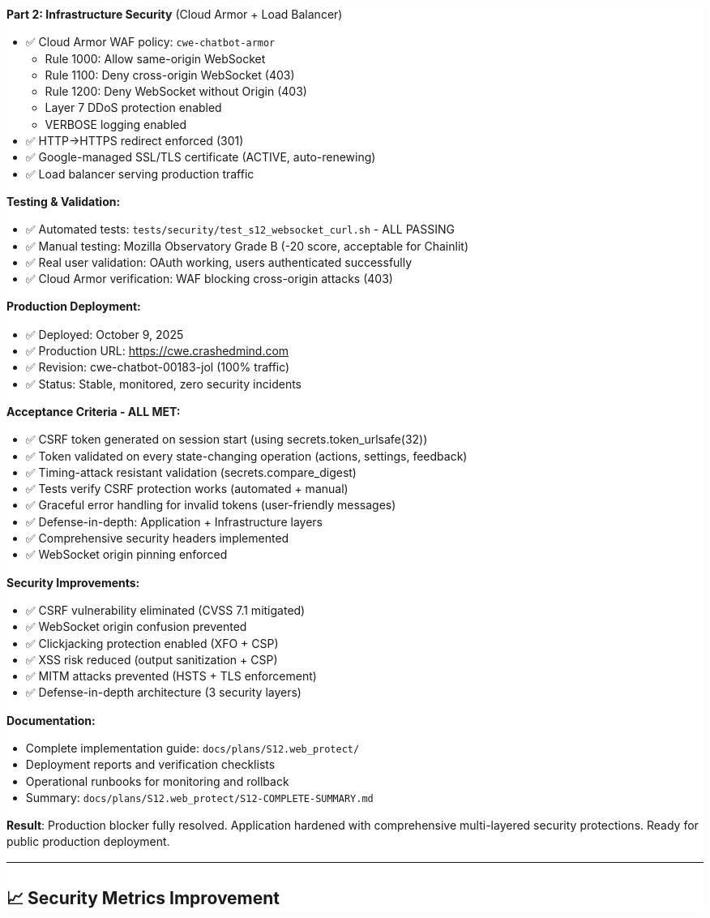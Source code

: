 **Part 2: Infrastructure Security** (Cloud Armor + Load Balancer)
- ✅ Cloud Armor WAF policy: `cwe-chatbot-armor`
  - Rule 1000: Allow same-origin WebSocket
  - Rule 1100: Deny cross-origin WebSocket (403)
  - Rule 1200: Deny WebSocket without Origin (403)
  - Layer 7 DDoS protection enabled
  - VERBOSE logging enabled
- ✅ HTTP→HTTPS redirect enforced (301)
- ✅ Google-managed SSL/TLS certificate (ACTIVE, auto-renewing)
- ✅ Load balancer serving production traffic

**Testing & Validation:**
- ✅ Automated tests: `tests/security/test_s12_websocket_curl.sh` - ALL PASSING
- ✅ Manual testing: Mozilla Observatory Grade B (-20 score, acceptable for Chainlit)
- ✅ Real user validation: OAuth working, users authenticated successfully
- ✅ Cloud Armor verification: WAF blocking cross-origin attacks (403)

**Production Deployment:**
- ✅ Deployed: October 9, 2025
- ✅ Production URL: https://cwe.crashedmind.com
- ✅ Revision: cwe-chatbot-00183-jol (100% traffic)
- ✅ Status: Stable, monitored, zero security incidents

**Acceptance Criteria - ALL MET:**
- ✅ CSRF token generated on session start (using secrets.token_urlsafe(32))
- ✅ Token validated on every state-changing operation (actions, settings, feedback)
- ✅ Timing-attack resistant validation (secrets.compare_digest)
- ✅ Tests verify CSRF protection works (automated + manual)
- ✅ Graceful error handling for invalid tokens (user-friendly messages)
- ✅ Defense-in-depth: Application + Infrastructure layers
- ✅ Comprehensive security headers implemented
- ✅ WebSocket origin pinning enforced

**Security Improvements:**
- ✅ CSRF vulnerability eliminated (CVSS 7.1 mitigated)
- ✅ WebSocket origin confusion prevented
- ✅ Clickjacking protection enabled (XFO + CSP)
- ✅ XSS risk reduced (output sanitization + CSP)
- ✅ MITM attacks prevented (HSTS + TLS enforcement)
- ✅ Defense-in-depth architecture (3 security layers)

**Documentation:**
- Complete implementation guide: `docs/plans/S12.web_protect/`
- Deployment reports and verification checklists
- Operational runbooks for monitoring and rollback
- Summary: `docs/plans/S12.web_protect/S12-COMPLETE-SUMMARY.md`

**Result**: Production blocker fully resolved. Application hardened with comprehensive multi-layered security protections. Ready for public production deployment.

---

## 📈 Security Metrics Improvement
